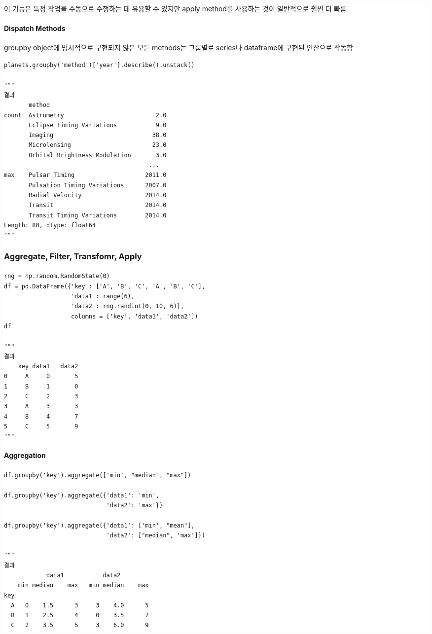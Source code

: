 이 기능은 특정 작업을 수동으로 수행하는 데 유용할 수 있지만 apply method를 사용하는 것이 일반적으로 훨씬 더 빠름

#### Dispatch Methods
groupby object에 명시적으로 구현되지 않은 모든 methods는 그룹별로 series나 dataframe에 구현된 연산으로 작동함
```
planets.groupby('method')['year'].describe().unstack()

"""
결과
       method                       
count  Astrometry                          2.0
       Eclipse Timing Variations           9.0
       Imaging                            38.0
       Microlensing                       23.0
       Orbital Brightness Modulation       3.0
                                         ...  
max    Pulsar Timing                    2011.0
       Pulsation Timing Variations      2007.0
       Radial Velocity                  2014.0
       Transit                          2014.0
       Transit Timing Variations        2014.0
Length: 80, dtype: float64
"""
```

### Aggregate, Filter, Transfomr, Apply
```
rng = np.random.RandomState(0)
df = pd.DataFrame({'key': ['A', 'B', 'C', 'A', 'B', 'C'],
                   'data1': range(6),
                   'data2': rng.randint(0, 10, 6)},
                   columns = ['key', 'data1', 'data2'])
df

"""
결과
	key	data1	data2
0	  A	    0	    5
1	  B	    1	    0
2	  C	    2	    3
3	  A	    3	    3
4	  B	    4	    7
5	  C	    5	    9
"""
```

#### Aggregation
```
df.groupby('key').aggregate(['min', "median", "max"])

df.groupby('key').aggregate({'data1': 'min',
                             'data2': 'max'})

df.groupby('key').aggregate({'data1': ['min', "mean"],
                             'data2': ["median", 'max']})

"""
결과
			data1			data2
	min	median	  max	min	median	  max
key						
  A	  0	   1.5	    3	  3	   4.0	    5
  B	  1	   2.5	    4	  0	   3.5	    7
  C	  2	   3.5	    5	  3	   6.0	    9
```